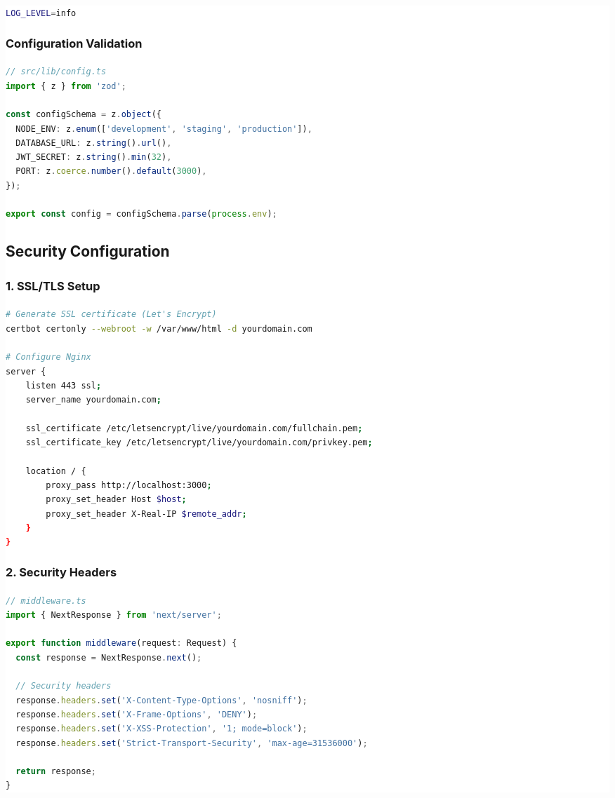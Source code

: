 ```bash
LOG_LEVEL=info
```

### Configuration Validation
```typescript
// src/lib/config.ts
import { z } from 'zod';

const configSchema = z.object({
  NODE_ENV: z.enum(['development', 'staging', 'production']),
  DATABASE_URL: z.string().url(),
  JWT_SECRET: z.string().min(32),
  PORT: z.coerce.number().default(3000),
});

export const config = configSchema.parse(process.env);
```

## Security Configuration

### 1. SSL/TLS Setup
```bash
# Generate SSL certificate (Let's Encrypt)
certbot certonly --webroot -w /var/www/html -d yourdomain.com

# Configure Nginx
server {
    listen 443 ssl;
    server_name yourdomain.com;
    
    ssl_certificate /etc/letsencrypt/live/yourdomain.com/fullchain.pem;
    ssl_certificate_key /etc/letsencrypt/live/yourdomain.com/privkey.pem;
    
    location / {
        proxy_pass http://localhost:3000;
        proxy_set_header Host $host;
        proxy_set_header X-Real-IP $remote_addr;
    }
}
```

### 2. Security Headers
```typescript
// middleware.ts
import { NextResponse } from 'next/server';

export function middleware(request: Request) {
  const response = NextResponse.next();
  
  // Security headers
  response.headers.set('X-Content-Type-Options', 'nosniff');
  response.headers.set('X-Frame-Options', 'DENY');
  response.headers.set('X-XSS-Protection', '1; mode=block');
  response.headers.set('Strict-Transport-Security', 'max-age=31536000');
  
  return response;
}
```
